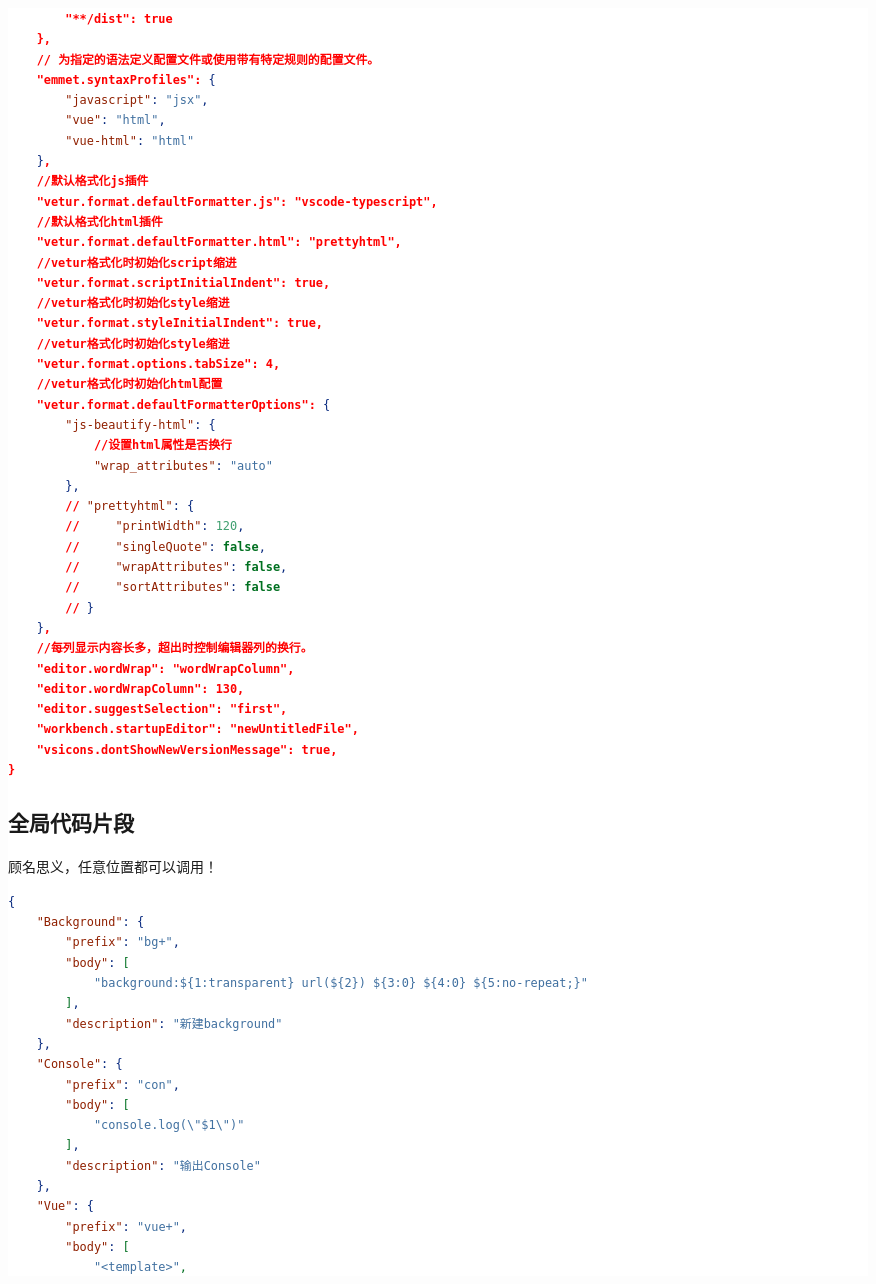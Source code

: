 ```json
        "**/dist": true
    },
    // 为指定的语法定义配置文件或使用带有特定规则的配置文件。
    "emmet.syntaxProfiles": {
        "javascript": "jsx",
        "vue": "html",
        "vue-html": "html"
    },
    //默认格式化js插件
    "vetur.format.defaultFormatter.js": "vscode-typescript",
    //默认格式化html插件
    "vetur.format.defaultFormatter.html": "prettyhtml",
    //vetur格式化时初始化script缩进
    "vetur.format.scriptInitialIndent": true,
    //vetur格式化时初始化style缩进
    "vetur.format.styleInitialIndent": true,
    //vetur格式化时初始化style缩进
    "vetur.format.options.tabSize": 4,
    //vetur格式化时初始化html配置
    "vetur.format.defaultFormatterOptions": {
        "js-beautify-html": {
            //设置html属性是否换行
            "wrap_attributes": "auto"
        },
        // "prettyhtml": {
        //     "printWidth": 120,
        //     "singleQuote": false,
        //     "wrapAttributes": false,
        //     "sortAttributes": false
        // }
    },
    //每列显示内容长多，超出时控制编辑器列的换行。
    "editor.wordWrap": "wordWrapColumn",
    "editor.wordWrapColumn": 130,
    "editor.suggestSelection": "first",
    "workbench.startupEditor": "newUntitledFile",
    "vsicons.dontShowNewVersionMessage": true,
}
```

## 全局代码片段
顾名思义，任意位置都可以调用！

```json
{
    "Background": {
        "prefix": "bg+",
        "body": [
            "background:${1:transparent} url(${2}) ${3:0} ${4:0} ${5:no-repeat;}"
        ],
        "description": "新建background"
    },
    "Console": {
        "prefix": "con",
        "body": [
            "console.log(\"$1\")"
        ],
        "description": "输出Console"
    },
    "Vue": {
        "prefix": "vue+",
        "body": [
            "<template>",
```